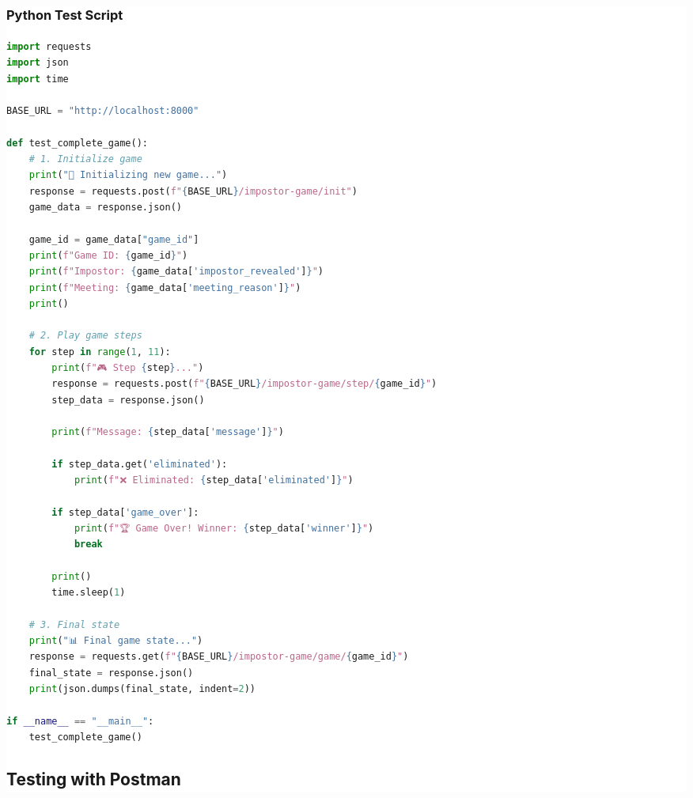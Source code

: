 ### Python Test Script

```python
import requests
import json
import time

BASE_URL = "http://localhost:8000"

def test_complete_game():
    # 1. Initialize game
    print("🚀 Initializing new game...")
    response = requests.post(f"{BASE_URL}/impostor-game/init")
    game_data = response.json()
    
    game_id = game_data["game_id"]
    print(f"Game ID: {game_id}")
    print(f"Impostor: {game_data['impostor_revealed']}")
    print(f"Meeting: {game_data['meeting_reason']}")
    print()
    
    # 2. Play game steps
    for step in range(1, 11):
        print(f"🎮 Step {step}...")
        response = requests.post(f"{BASE_URL}/impostor-game/step/{game_id}")
        step_data = response.json()
        
        print(f"Message: {step_data['message']}")
        
        if step_data.get('eliminated'):
            print(f"❌ Eliminated: {step_data['eliminated']}")
        
        if step_data['game_over']:
            print(f"🏆 Game Over! Winner: {step_data['winner']}")
            break
        
        print()
        time.sleep(1)
    
    # 3. Final state
    print("📊 Final game state...")
    response = requests.get(f"{BASE_URL}/impostor-game/game/{game_id}")
    final_state = response.json()
    print(json.dumps(final_state, indent=2))

if __name__ == "__main__":
    test_complete_game()
```

## Testing with Postman
